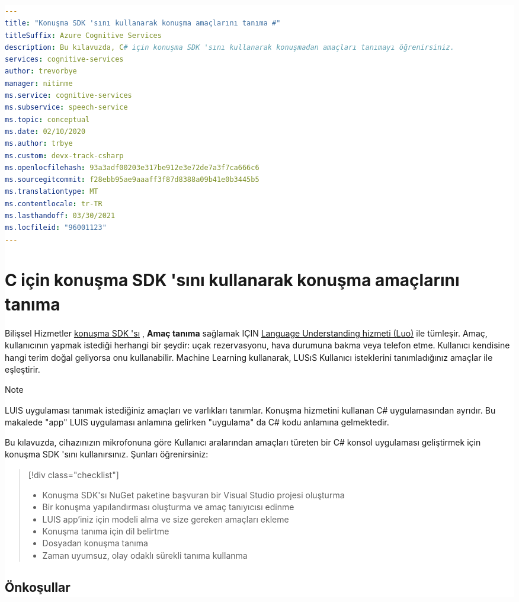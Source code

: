 ```yaml
---
title: "Konuşma SDK 'sını kullanarak konuşma amaçlarını tanıma #"
titleSuffix: Azure Cognitive Services
description: Bu kılavuzda, C# için konuşma SDK 'sını kullanarak konuşmadan amaçları tanımayı öğrenirsiniz.
services: cognitive-services
author: trevorbye
manager: nitinme
ms.service: cognitive-services
ms.subservice: speech-service
ms.topic: conceptual
ms.date: 02/10/2020
ms.author: trbye
ms.custom: devx-track-csharp
ms.openlocfilehash: 93a3adf00203e317be912e3e72de7a3f7ca666c6
ms.sourcegitcommit: f28ebb95ae9aaaff3f87d8388a09b41e0b3445b5
ms.translationtype: MT
ms.contentlocale: tr-TR
ms.lasthandoff: 03/30/2021
ms.locfileid: "96001123"
---
```

# <a name="how-to-recognize-intents-from-speech-using-the-speech-sdk-for-c"></a>C için konuşma SDK 'sını kullanarak konuşma amaçlarını tanıma #

Bilişsel Hizmetler [konuşma SDK 'sı](speech-sdk.md) , **Amaç tanıma** sağlamak IÇIN [Language Understanding hizmeti (Luo)](https://www.luis.ai/home) ile tümleşir. Amaç, kullanıcının yapmak istediği herhangi bir şeydir: uçak rezervasyonu, hava durumuna bakma veya telefon etme. Kullanıcı kendisine hangi terim doğal geliyorsa onu kullanabilir. Machine Learning kullanarak, LUSıS Kullanıcı isteklerini tanımladığınız amaçlar ile eşleştirir.

> [!NOTE]
> LUIS uygulaması tanımak istediğiniz amaçları ve varlıkları tanımlar. Konuşma hizmetini kullanan C# uygulamasından ayrıdır. Bu makalede "app" LUIS uygulaması anlamına gelirken "uygulama" da C# kodu anlamına gelmektedir.

Bu kılavuzda, cihazınızın mikrofonuna göre Kullanıcı aralarından amaçları türeten bir C# konsol uygulaması geliştirmek için konuşma SDK 'sını kullanırsınız. Şunları öğrenirsiniz:

> [!div class="checklist"]
>
> - Konuşma SDK'sı NuGet paketine başvuran bir Visual Studio projesi oluşturma
> - Bir konuşma yapılandırması oluşturma ve amaç tanıyıcısı edinme
> - LUIS app’iniz için modeli alma ve size gereken amaçları ekleme
> - Konuşma tanıma için dil belirtme
> - Dosyadan konuşma tanıma
> - Zaman uyumsuz, olay odaklı sürekli tanıma kullanma

## <a name="prerequisites"></a>Önkoşullar

